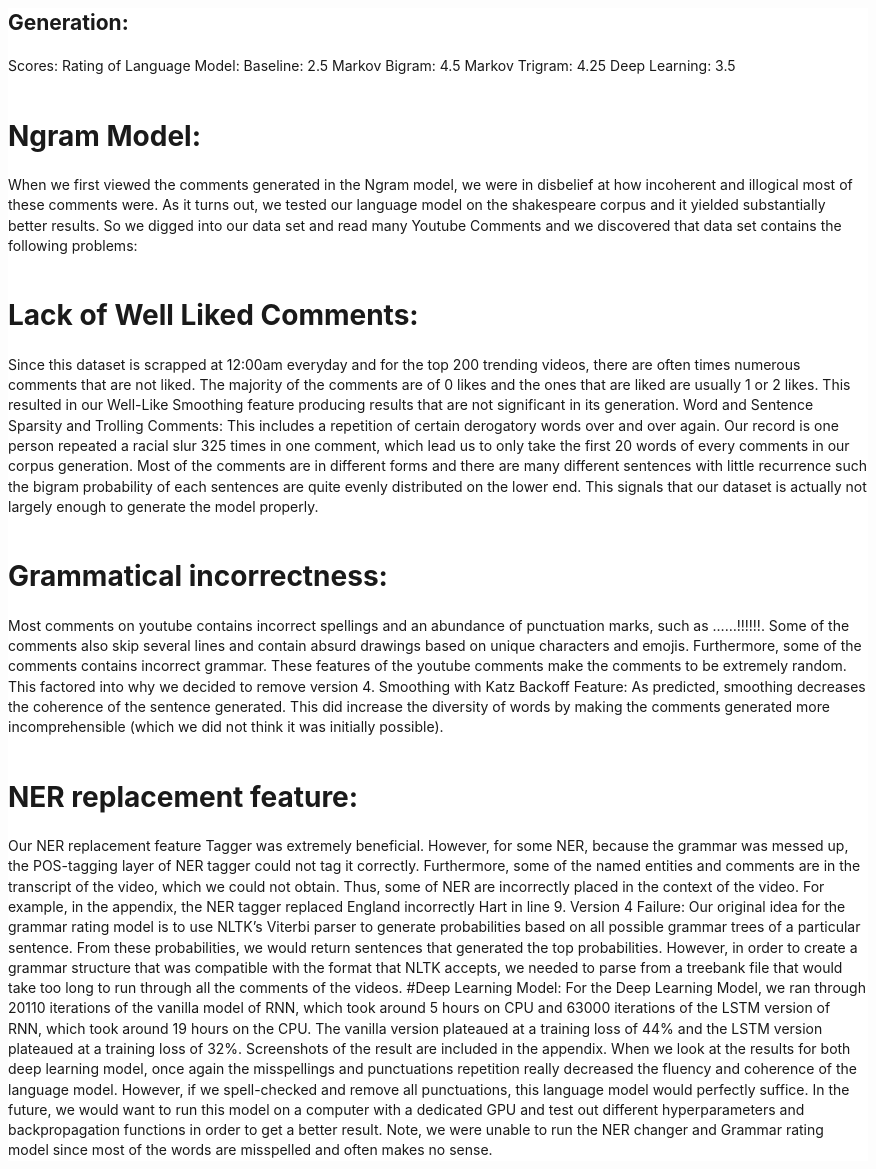 
## Generation:
Scores: Rating of Language Model:
Baseline: 2.5
Markov Bigram: 4.5
Markov Trigram: 4.25
Deep Learning: 3.5

# Ngram Model:
When we first viewed the comments generated in the Ngram model, we were in disbelief at how incoherent and illogical most of these comments were. As it turns out, we tested our language model on the shakespeare corpus and it yielded substantially better results. So we digged into our data set and read many Youtube Comments and we discovered that data set contains the following problems:
# Lack of Well Liked Comments:
Since this dataset is scrapped at 12:00am everyday and for the top 200 trending videos, there are often times numerous comments that are not liked. The majority of the comments are of 0 likes and the ones that are liked are usually 1 or 2 likes. This resulted in our Well-Like Smoothing feature producing results that are not significant in its generation.
Word and Sentence Sparsity and Trolling Comments:
This includes a repetition of certain derogatory words over and over again. Our record is one person repeated a racial slur 325 times in one comment, which lead us to only take the first 20 words of every comments in our corpus generation. Most of the comments are in different forms and there are many different sentences with little recurrence such the bigram probability of each sentences are quite evenly distributed on the lower end. This signals that our dataset is actually not largely enough to generate the model properly.
# Grammatical incorrectness:
Most comments on youtube contains incorrect spellings and an abundance of punctuation marks, such as ……!!!!!!. Some of the comments also skip several lines and contain absurd drawings based on unique characters and emojis. Furthermore, some of the comments contains incorrect grammar. These features of the youtube comments make the comments to be extremely random. This factored into why we decided to remove version 4.
Smoothing with Katz Backoff Feature:
As predicted, smoothing decreases the coherence of the sentence generated. This did increase the diversity of words by making the comments generated more incomprehensible (which we did not think it was initially possible).
# NER replacement feature:
Our NER replacement feature Tagger was extremely beneficial. However, for some NER, because the grammar was messed up, the POS-tagging layer of NER tagger could not tag it correctly. Furthermore, some of the named entities and comments are in the transcript of the video, which we could not obtain. Thus, some of NER are incorrectly placed in the context of the video. For example, in the appendix, the NER tagger replaced England incorrectly Hart in line 9.
Version 4 Failure: Our original idea for the grammar rating model is to use NLTK’s Viterbi parser to generate probabilities based on all possible grammar trees of a particular sentence. From these probabilities, we would return sentences that generated the top probabilities. However, in order to create a grammar structure that was compatible with the format that NLTK accepts, we needed to parse from a treebank file that would take too long to run through all the comments of the videos. 
#Deep Learning Model:
For the Deep Learning Model, we ran through 20110 iterations of the vanilla model of RNN, which took around 5 hours on CPU and 63000 iterations of the LSTM version of RNN, which took around 19 hours on the CPU. The vanilla version plateaued at a training loss of 44% and the LSTM version plateaued at a training loss of 32%. Screenshots of the result are included in the appendix. When we look at the results for both deep learning model, once again the misspellings and punctuations repetition really decreased the fluency and coherence of the language model. However, if we spell-checked and remove all punctuations, this language model would perfectly suffice. In the future, we would want to run this model on a computer with a dedicated GPU and test out different hyperparameters and backpropagation functions in order to get a better result. Note, we were unable to run the NER changer and Grammar rating model since most of the words are misspelled and often makes no sense.